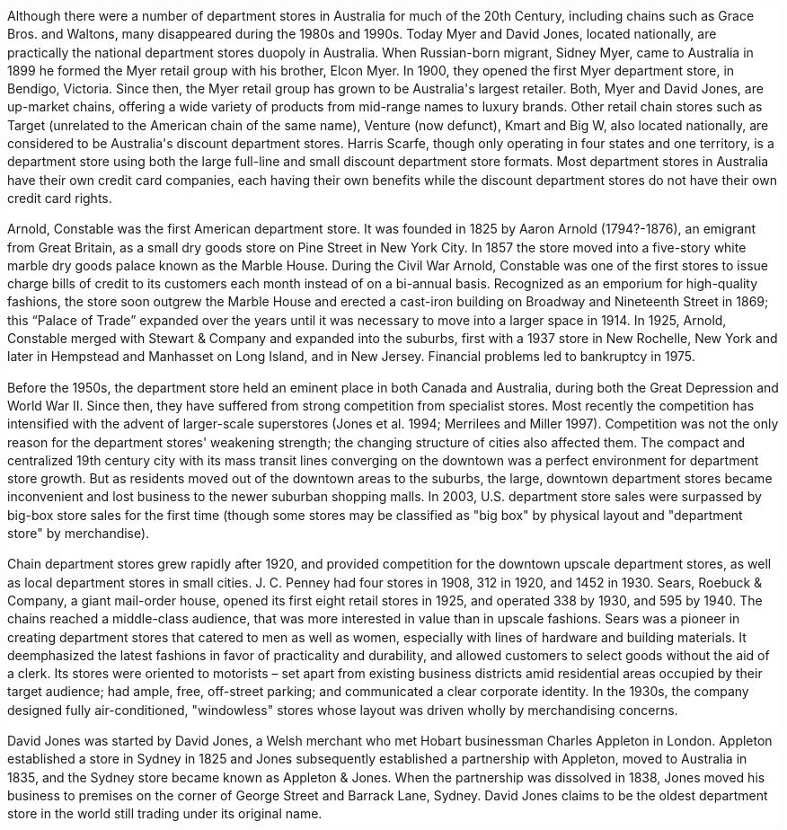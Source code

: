 Although there were a number of department stores in Australia for much of the 20th Century, including chains such as Grace Bros. and Waltons, many disappeared during the 1980s and 1990s. Today Myer and David Jones, located nationally, are practically the national department stores duopoly in Australia. When Russian-born migrant, Sidney Myer, came to Australia in 1899 he formed the Myer retail group with his brother, Elcon Myer. In 1900, they opened the first Myer department store, in Bendigo, Victoria. Since then, the Myer retail group has grown to be Australia's largest retailer. Both, Myer and David Jones, are up-market chains, offering a wide variety of products from mid-range names to luxury brands. Other retail chain stores such as Target (unrelated to the American chain of the same name), Venture (now defunct), Kmart and Big W, also located nationally, are considered to be Australia's discount department stores. Harris Scarfe, though only operating in four states and one territory, is a department store using both the large full-line and small discount department store formats. Most department stores in Australia have their own credit card companies, each having their own benefits while the discount department stores do not have their own credit card rights.

Arnold, Constable was the first American department store. It was founded in 1825 by Aaron Arnold (1794?-1876), an emigrant from Great Britain, as a small dry goods store on Pine Street in New York City. In 1857 the store moved into a five-story white marble dry goods palace known as the Marble House. During the Civil War Arnold, Constable was one of the first stores to issue charge bills of credit to its customers each month instead of on a bi-annual basis. Recognized as an emporium for high-quality fashions, the store soon outgrew the Marble House and erected a cast-iron building on Broadway and Nineteenth Street in 1869; this “Palace of Trade” expanded over the years until it was necessary to move into a larger space in 1914. In 1925, Arnold, Constable merged with Stewart & Company and expanded into the suburbs, first with a 1937 store in New Rochelle, New York and later in Hempstead and Manhasset on Long Island, and in New Jersey. Financial problems led to bankruptcy in 1975.

Before the 1950s, the department store held an eminent place in both Canada and Australia, during both the Great Depression and World War II. Since then, they have suffered from strong competition from specialist stores. Most recently the competition has intensified with the advent of larger-scale superstores (Jones et al. 1994; Merrilees and Miller 1997). Competition was not the only reason for the department stores' weakening strength; the changing structure of cities also affected them. The compact and centralized 19th century city with its mass transit lines converging on the downtown was a perfect environment for department store growth. But as residents moved out of the downtown areas to the suburbs, the large, downtown department stores became inconvenient and lost business to the newer suburban shopping malls. In 2003, U.S. department store sales were surpassed by big-box store sales for the first time (though some stores may be classified as "big box" by physical layout and "department store" by merchandise).

Chain department stores grew rapidly after 1920, and provided competition for the downtown upscale department stores, as well as local department stores in small cities. J. C. Penney had four stores in 1908, 312 in 1920, and 1452 in 1930. Sears, Roebuck & Company, a giant mail-order house, opened its first eight retail stores in 1925, and operated 338 by 1930, and 595 by 1940. The chains reached a middle-class audience, that was more interested in value than in upscale fashions. Sears was a pioneer in creating department stores that catered to men as well as women, especially with lines of hardware and building materials. It deemphasized the latest fashions in favor of practicality and durability, and allowed customers to select goods without the aid of a clerk. Its stores were oriented to motorists – set apart from existing business districts amid residential areas occupied by their target audience; had ample, free, off-street parking; and communicated a clear corporate identity. In the 1930s, the company designed fully air-conditioned, "windowless" stores whose layout was driven wholly by merchandising concerns.

David Jones was started by David Jones, a Welsh merchant who met Hobart businessman Charles Appleton in London. Appleton established a store in Sydney in 1825 and Jones subsequently established a partnership with Appleton, moved to Australia in 1835, and the Sydney store became known as Appleton & Jones. When the partnership was dissolved in 1838, Jones moved his business to premises on the corner of George Street and Barrack Lane, Sydney. David Jones claims to be the oldest department store in the world still trading under its original name.
